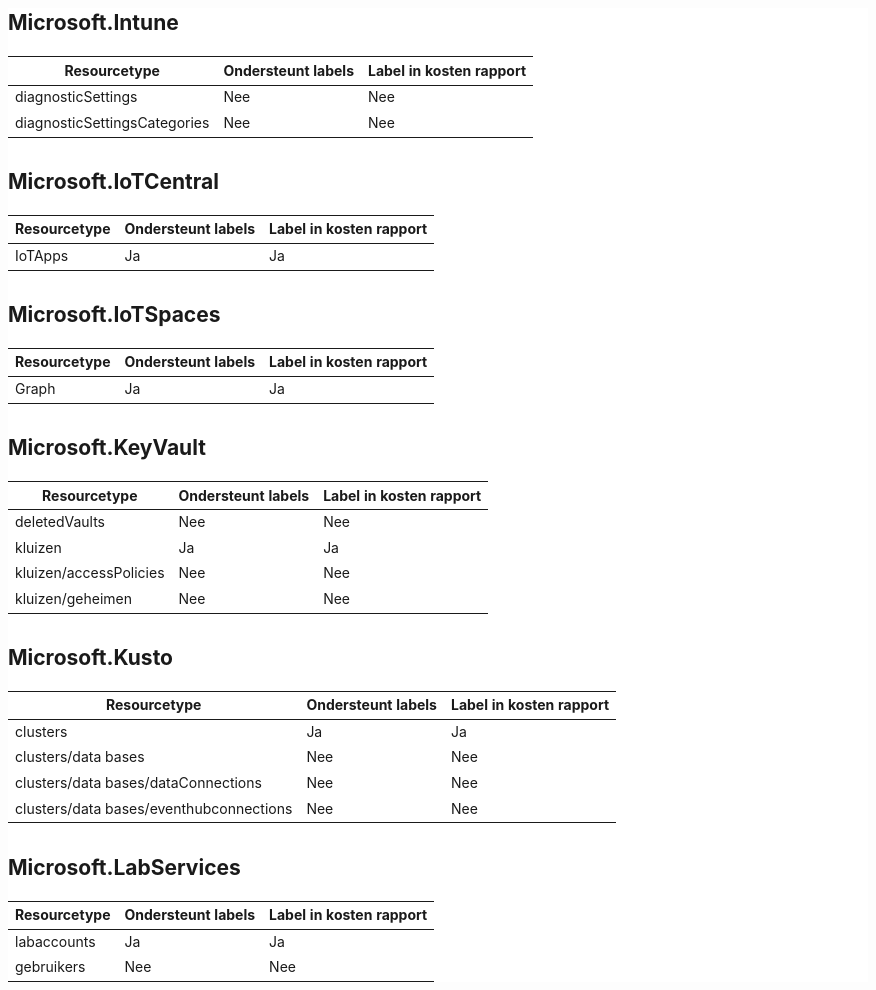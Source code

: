 ## <a name="microsoftintune"></a>Microsoft.Intune
| Resourcetype | Ondersteunt labels | Label in kosten rapport |
| ------------- | ----------- | ----------- |
| diagnosticSettings | Nee |  Nee |
| diagnosticSettingsCategories | Nee |  Nee |

## <a name="microsoftiotcentral"></a>Microsoft.IoTCentral
| Resourcetype | Ondersteunt labels | Label in kosten rapport |
| ------------- | ----------- | ----------- |
| IoTApps | Ja | Ja |

## <a name="microsoftiotspaces"></a>Microsoft.IoTSpaces
| Resourcetype | Ondersteunt labels | Label in kosten rapport |
| ------------- | ----------- | ----------- |
| Graph | Ja | Ja |

## <a name="microsoftkeyvault"></a>Microsoft.KeyVault
| Resourcetype | Ondersteunt labels | Label in kosten rapport |
| ------------- | ----------- | ----------- |
| deletedVaults | Nee |  Nee |
| kluizen | Ja | Ja |
| kluizen/accessPolicies | Nee |  Nee |
| kluizen/geheimen | Nee |  Nee |

## <a name="microsoftkusto"></a>Microsoft.Kusto
| Resourcetype | Ondersteunt labels | Label in kosten rapport |
| ------------- | ----------- | ----------- |
| clusters | Ja | Ja |
| clusters/data bases | Nee |  Nee |
| clusters/data bases/dataConnections | Nee |  Nee |
| clusters/data bases/eventhubconnections | Nee |  Nee |

## <a name="microsoftlabservices"></a>Microsoft.LabServices
| Resourcetype | Ondersteunt labels | Label in kosten rapport |
| ------------- | ----------- | ----------- |
| labaccounts | Ja | Ja |
| gebruikers | Nee |  Nee |
